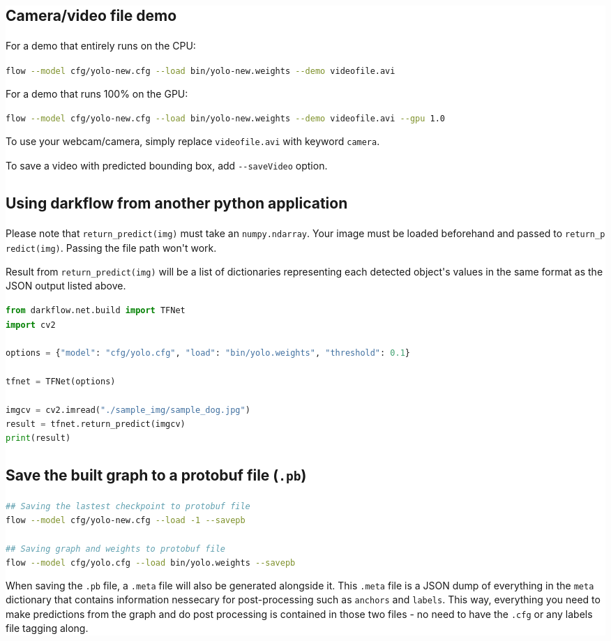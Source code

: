 
## Camera/video file demo

For a demo that entirely runs on the CPU:

```bash
flow --model cfg/yolo-new.cfg --load bin/yolo-new.weights --demo videofile.avi
```

For a demo that runs 100% on the GPU:

```bash
flow --model cfg/yolo-new.cfg --load bin/yolo-new.weights --demo videofile.avi --gpu 1.0
```

To use your webcam/camera, simply replace `videofile.avi` with keyword `camera`.

To save a video with predicted bounding box, add `--saveVideo` option.

## Using darkflow from another python application

Please note that `return_predict(img)` must take an `numpy.ndarray`. Your image must be loaded beforehand and passed to `return_predict(img)`. Passing the file path won't work.

Result from `return_predict(img)` will be a list of dictionaries representing each detected object's values in the same format as the JSON output listed above.

```python
from darkflow.net.build import TFNet
import cv2

options = {"model": "cfg/yolo.cfg", "load": "bin/yolo.weights", "threshold": 0.1}

tfnet = TFNet(options)

imgcv = cv2.imread("./sample_img/sample_dog.jpg")
result = tfnet.return_predict(imgcv)
print(result)
```


## Save the built graph to a protobuf file (`.pb`)

```bash
## Saving the lastest checkpoint to protobuf file
flow --model cfg/yolo-new.cfg --load -1 --savepb

## Saving graph and weights to protobuf file
flow --model cfg/yolo.cfg --load bin/yolo.weights --savepb
```
When saving the `.pb` file, a `.meta` file will also be generated alongside it. This `.meta` file is a JSON dump of everything in the `meta` dictionary that contains information nessecary for post-processing such as `anchors` and `labels`. This way, everything you need to make predictions from the graph and do post processing is contained in those two files - no need to have the `.cfg` or any labels file tagging along.
